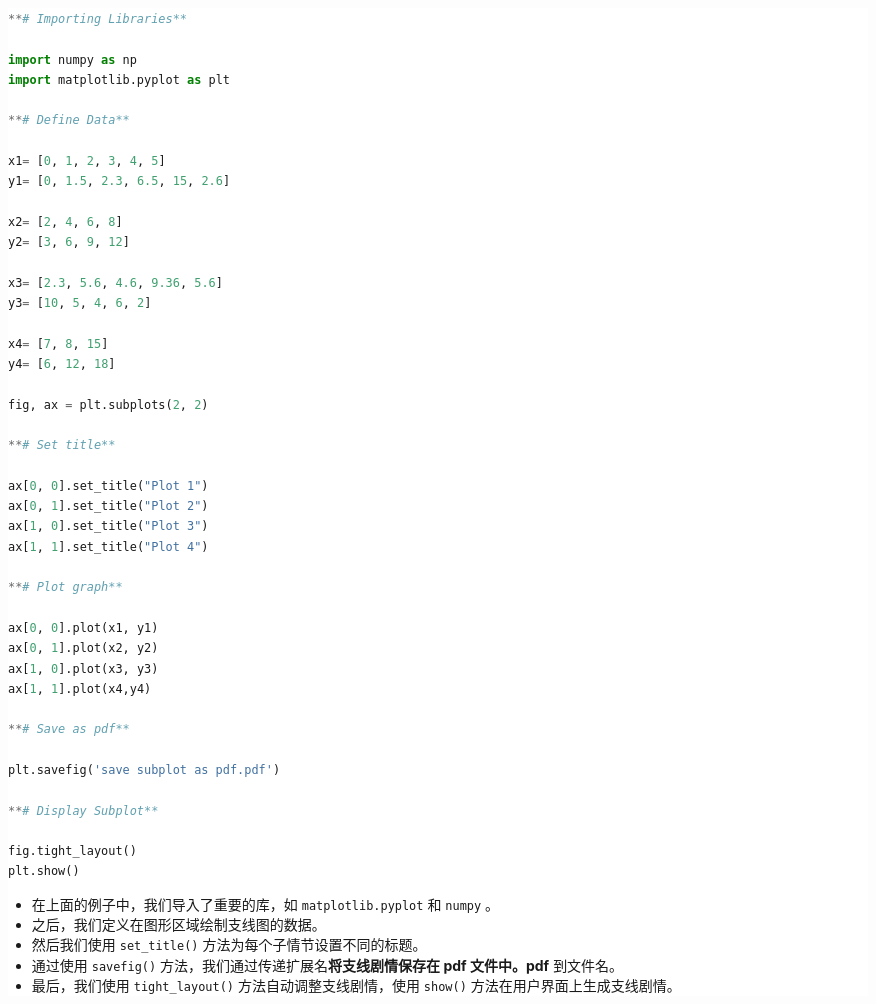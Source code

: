 ```py
**# Importing Libraries**

import numpy as np
import matplotlib.pyplot as plt

**# Define Data**

x1= [0, 1, 2, 3, 4, 5]
y1= [0, 1.5, 2.3, 6.5, 15, 2.6]

x2= [2, 4, 6, 8]
y2= [3, 6, 9, 12]

x3= [2.3, 5.6, 4.6, 9.36, 5.6]
y3= [10, 5, 4, 6, 2]

x4= [7, 8, 15]
y4= [6, 12, 18]

fig, ax = plt.subplots(2, 2)

**# Set title**

ax[0, 0].set_title("Plot 1")
ax[0, 1].set_title("Plot 2")
ax[1, 0].set_title("Plot 3")
ax[1, 1].set_title("Plot 4")

**# Plot graph**

ax[0, 0].plot(x1, y1)
ax[0, 1].plot(x2, y2)
ax[1, 0].plot(x3, y3)
ax[1, 1].plot(x4,y4)

**# Save as pdf**

plt.savefig('save subplot as pdf.pdf')

**# Display Subplot**

fig.tight_layout()
plt.show()
```

*   在上面的例子中，我们导入了重要的库，如 `matplotlib.pyplot` 和 `numpy` 。
*   之后，我们定义在图形区域绘制支线图的数据。
*   然后我们使用 `set_title()` 方法为每个子情节设置不同的标题。
*   通过使用 `savefig()` 方法，我们通过传递扩展名**将支线剧情保存在 pdf 文件中。pdf** 到文件名。
*   最后，我们使用 `tight_layout()` 方法自动调整支线剧情，使用 `show()` 方法在用户界面上生成支线剧情。
